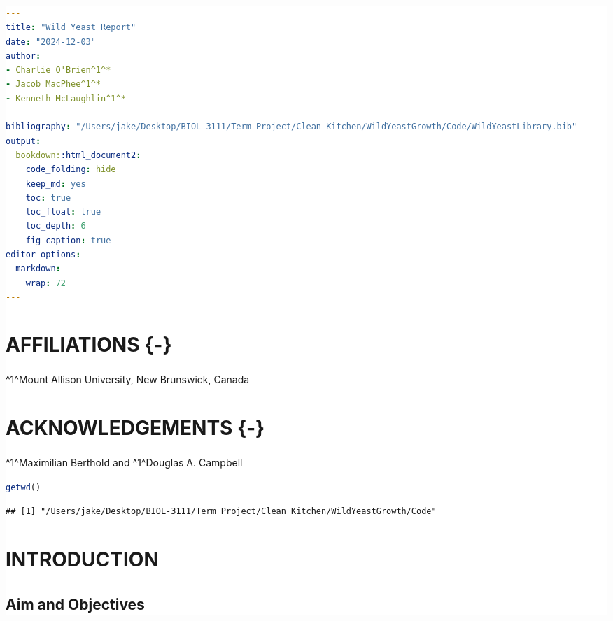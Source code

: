 ```yaml
---
title: "Wild Yeast Report"
date: "2024-12-03"
author:
- Charlie O'Brien^1^*
- Jacob MacPhee^1^*
- Kenneth McLaughlin^1^*

bibliography: "/Users/jake/Desktop/BIOL-3111/Term Project/Clean Kitchen/WildYeastGrowth/Code/WildYeastLibrary.bib"
output:
  bookdown::html_document2:
    code_folding: hide
    keep_md: yes
    toc: true
    toc_float: true
    toc_depth: 6
    fig_caption: true
editor_options:
  markdown:
    wrap: 72
---
```

<style type="text/css">
p.caption {
  font-size: 12px;
}
</style>

# AFFILIATIONS {-}

^1^Mount Allison University, New Brunswick, Canada  

# ACKNOWLEDGEMENTS {-}

^1^Maximilian Berthold and ^1^Douglas A. Campbell

``` r
getwd()
```

```
## [1] "/Users/jake/Desktop/BIOL-3111/Term Project/Clean Kitchen/WildYeastGrowth/Code"
```


# INTRODUCTION 

## Aim and Objectives

